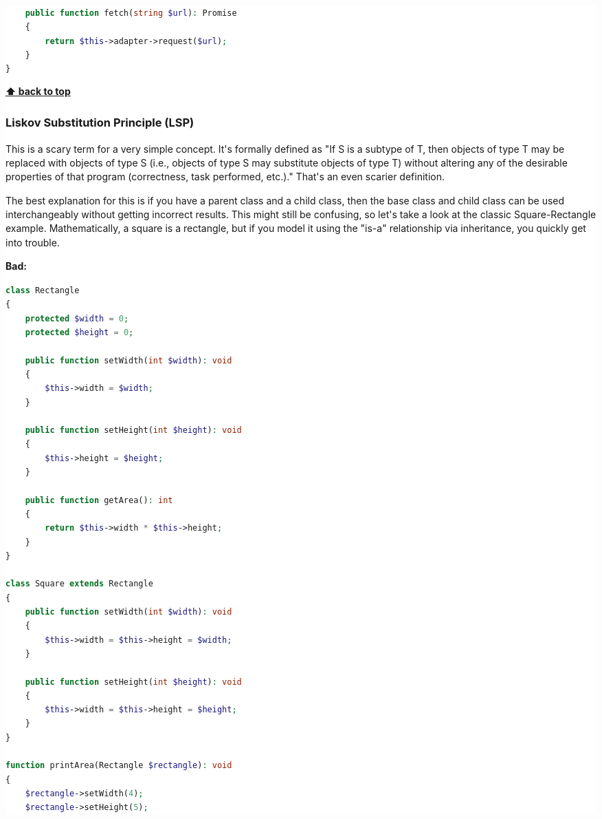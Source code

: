 ```php
    public function fetch(string $url): Promise
    {
        return $this->adapter->request($url);
    }
}
```

**[⬆ back to top](#မာတိကာ)**

### Liskov Substitution Principle (LSP)

This is a scary term for a very simple concept. It's formally defined as "If S
is a subtype of T, then objects of type T may be replaced with objects of type S
(i.e., objects of type S may substitute objects of type T) without altering any
of the desirable properties of that program (correctness, task performed,
etc.)." That's an even scarier definition.

The best explanation for this is if you have a parent class and a child class,
then the base class and child class can be used interchangeably without getting
incorrect results. This might still be confusing, so let's take a look at the
classic Square-Rectangle example. Mathematically, a square is a rectangle, but
if you model it using the "is-a" relationship via inheritance, you quickly
get into trouble.

**Bad:**

```php
class Rectangle
{
    protected $width = 0;
    protected $height = 0;

    public function setWidth(int $width): void
    {
        $this->width = $width;
    }

    public function setHeight(int $height): void
    {
        $this->height = $height;
    }

    public function getArea(): int
    {
        return $this->width * $this->height;
    }
}

class Square extends Rectangle
{
    public function setWidth(int $width): void
    {
        $this->width = $this->height = $width;
    }

    public function setHeight(int $height): void
    {
        $this->width = $this->height = $height;
    }
}

function printArea(Rectangle $rectangle): void
{
    $rectangle->setWidth(4);
    $rectangle->setHeight(5);
```